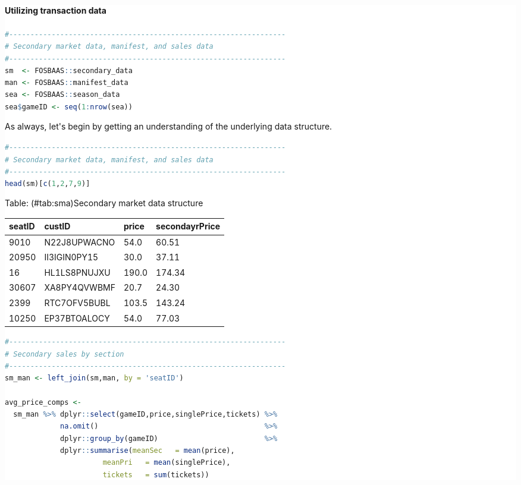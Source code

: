 #### Utilizing transaction data


```r
#-----------------------------------------------------------------
# Secondary market data, manifest, and sales data
#-----------------------------------------------------------------
sm  <- FOSBAAS::secondary_data
man <- FOSBAAS::manifest_data
sea <- FOSBAAS::season_data
sea$gameID <- seq(1:nrow(sea))
```

As always, let's begin by getting an understanding of the underlying data structure.



```r
#-----------------------------------------------------------------
# Secondary market data, manifest, and sales data
#-----------------------------------------------------------------
head(sm)[c(1,2,7,9)]

```



Table: (\#tab:sma)Secondary market data structure

|seatID|custID      |price|secondayrPrice|
|:-----|:-----------|:----|:-------------|
|9010  |N22J8UPWACNO|54.0 |60.51         |
|20950 |II3IGIN0PY15|30.0 |37.11         |
|16    |HL1LS8PNUJXU|190.0|174.34        |
|30607 |XA8PY4QVWBMF|20.7 |24.30         |
|2399  |RTC7OFV5BUBL|103.5|143.24        |
|10250 |EP37BTOALOCY|54.0 |77.03         |




```r
#-----------------------------------------------------------------
# Secondary sales by section
#-----------------------------------------------------------------
sm_man <- left_join(sm,man, by = 'seatID')

avg_price_comps <- 
  sm_man %>% dplyr::select(gameID,price,singlePrice,tickets) %>%
             na.omit()                                       %>%
             dplyr::group_by(gameID)                         %>%
             dplyr::summarise(meanSec   = mean(price),
                       meanPri   = mean(singlePrice),
                       tickets   = sum(tickets))
```
